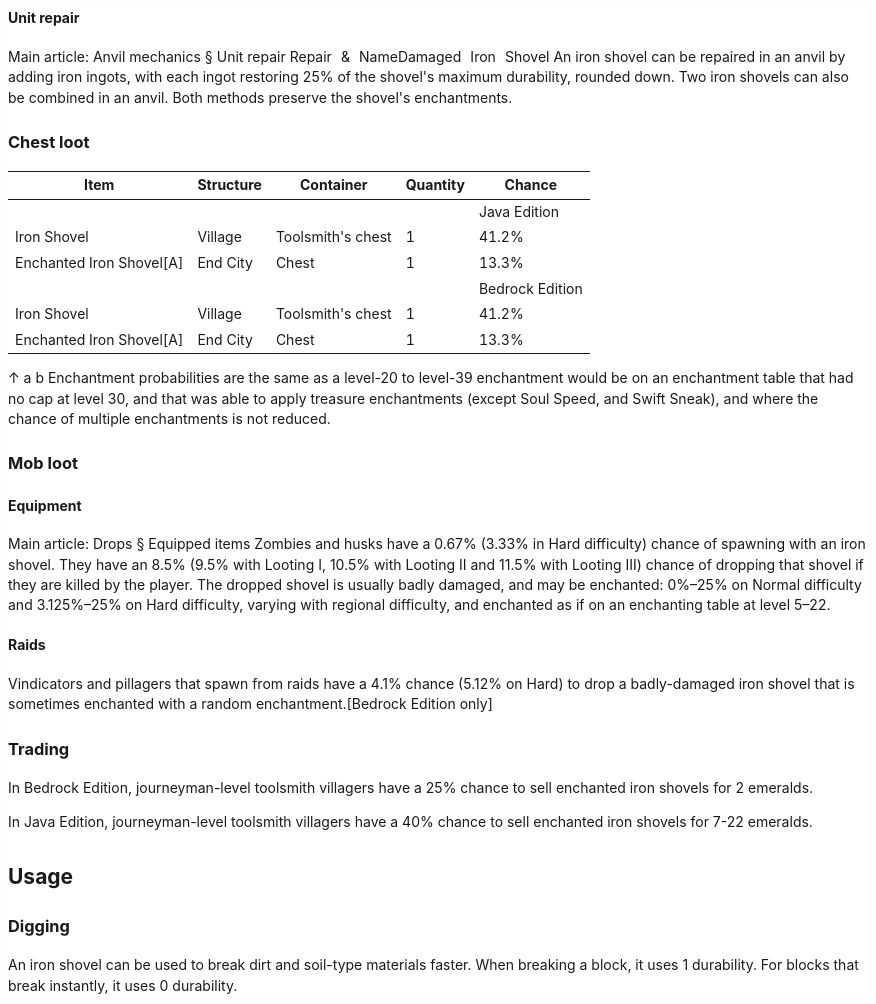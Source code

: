 #### Unit repair
Main article: Anvil mechanics § Unit repair
Repair & NameDamaged Iron Shovel
An iron shovel can be repaired in an anvil by adding iron ingots, with each ingot restoring 25% of the shovel's maximum durability, rounded down. Two iron shovels can also be combined in an anvil. Both methods preserve the shovel's enchantments.

### Chest loot
| Item                     | Structure | Container         | Quantity | Chance          |
|--------------------------|-----------|-------------------|----------|-----------------|
|                          |           |                   |          | Java Edition    |
| Iron Shovel              | Village   | Toolsmith's chest | 1        | 41.2%           |
| Enchanted Iron Shovel[A] | End City  | Chest             | 1        | 13.3%           |
|                          |           |                   |          | Bedrock Edition |
| Iron Shovel              | Village   | Toolsmith's chest | 1        | 41.2%           |
| Enchanted Iron Shovel[A] | End City  | Chest             | 1        | 13.3%           |


↑ a b Enchantment probabilities are the same as a level-20 to level-39 enchantment would be on an enchantment table that had no cap at level 30, and that was able to apply treasure enchantments (except Soul Speed, and Swift Sneak), and where the chance of multiple enchantments is not reduced.


### Mob loot
#### Equipment
Main article: Drops § Equipped items
Zombies and husks have a 0.67% (3.33% in Hard difficulty) chance of spawning with an iron shovel. They have an 8.5% (9.5% with Looting I, 10.5% with Looting II and 11.5% with Looting III) chance of dropping that shovel if they are killed by the player. The dropped shovel is usually badly damaged, and may be enchanted: 0%–25% on Normal difficulty and 3.125%–25% on Hard difficulty, varying with regional difficulty, and enchanted as if on an enchanting table at level 5–22.

#### Raids
Vindicators and pillagers that spawn from raids have a 4.1% chance (5.12% on Hard) to drop a badly-damaged iron shovel that is sometimes enchanted with a random enchantment.‌[Bedrock Edition  only]

### Trading
In Bedrock Edition, journeyman-level toolsmith villagers have a 25% chance to sell enchanted iron shovels for 2 emeralds.

In Java Edition, journeyman-level toolsmith villagers have a 40% chance to sell enchanted iron shovels for 7-22 emeralds.

## Usage
### Digging
An iron shovel can be used to break dirt and soil-type materials faster. When breaking a block, it uses 1 durability. For blocks that break instantly, it uses 0 durability.
